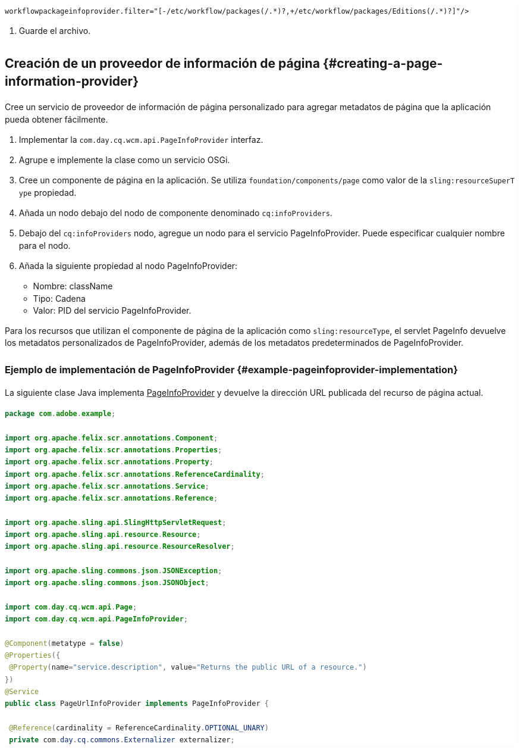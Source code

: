    `workflowpackageinfoprovider.filter="[-/etc/workflow/packages(/.*)?,+/etc/workflow/packages/Editions(/.*)?]"/>`

1. Guarde el archivo.

## Creación de un proveedor de información de página {#creating-a-page-information-provider}

Cree un servicio de proveedor de información de página personalizado para agregar metadatos de página que la aplicación pueda obtener fácilmente.

1. Implementar la `com.day.cq.wcm.api.PageInfoProvider` interfaz.
1. Agrupe e implemente la clase como un servicio OSGi.
1. Cree un componente de página en la aplicación. Se utiliza `foundation/components/page` como valor de la `sling:resourceSuperType` propiedad.

1. Añada un nodo debajo del nodo de componente denominado `cq:infoProviders`.
1. Debajo del `cq:infoProviders` nodo, agregue un nodo para el servicio PageInfoProvider. Puede especificar cualquier nombre para el nodo.
1. Añada la siguiente propiedad al nodo PageInfoProvider:

   * Nombre: className
   * Tipo: Cadena
   * Valor: PID del servicio PageInfoProvider.

Para los recursos que utilizan el componente de página de la aplicación como `sling:resourceType`, el servlet PageInfo devuelve los metadatos personalizados de PageInfoProvider, además de los metadatos predeterminados de PageInfoProvider.

### Ejemplo de implementación de PageInfoProvider {#example-pageinfoprovider-implementation}

La siguiente clase Java implementa [PageInfoProvider](https://helpx.adobe.com/experience-manager/6-4/sites/developing/using/reference-materials/javadoc/index.html) y devuelve la dirección URL publicada del recurso de página actual.

```java
package com.adobe.example;

import org.apache.felix.scr.annotations.Component;
import org.apache.felix.scr.annotations.Properties;
import org.apache.felix.scr.annotations.Property;
import org.apache.felix.scr.annotations.ReferenceCardinality;
import org.apache.felix.scr.annotations.Service;
import org.apache.felix.scr.annotations.Reference;

import org.apache.sling.api.SlingHttpServletRequest;
import org.apache.sling.api.resource.Resource;
import org.apache.sling.api.resource.ResourceResolver;

import org.apache.sling.commons.json.JSONException;
import org.apache.sling.commons.json.JSONObject;

import com.day.cq.wcm.api.Page;
import com.day.cq.wcm.api.PageInfoProvider;

@Component(metatype = false)
@Properties({
 @Property(name="service.description", value="Returns the public URL of a resource.")
})
@Service
public class PageUrlInfoProvider implements PageInfoProvider {

 @Reference(cardinality = ReferenceCardinality.OPTIONAL_UNARY)
 private com.day.cq.commons.Externalizer externalizer;

```